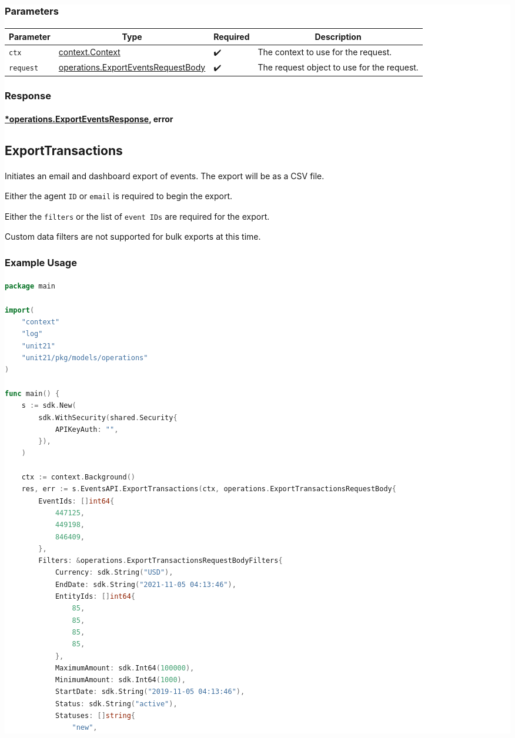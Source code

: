 ### Parameters

| Parameter                                                                                | Type                                                                                     | Required                                                                                 | Description                                                                              |
| ---------------------------------------------------------------------------------------- | ---------------------------------------------------------------------------------------- | ---------------------------------------------------------------------------------------- | ---------------------------------------------------------------------------------------- |
| `ctx`                                                                                    | [context.Context](https://pkg.go.dev/context#Context)                                    | :heavy_check_mark:                                                                       | The context to use for the request.                                                      |
| `request`                                                                                | [operations.ExportEventsRequestBody](../../models/operations/exporteventsrequestbody.md) | :heavy_check_mark:                                                                       | The request object to use for the request.                                               |


### Response

**[*operations.ExportEventsResponse](../../models/operations/exporteventsresponse.md), error**


## ExportTransactions

Initiates an email and dashboard export of events. The export will be as a CSV file.

Either the agent `ID` or `email` is required to begin the export.

Either the `filters` or the list of `event IDs` are required for the export.

Custom data filters are not supported for bulk exports at this time.


### Example Usage

```go
package main

import(
	"context"
	"log"
	"unit21"
	"unit21/pkg/models/operations"
)

func main() {
    s := sdk.New(
        sdk.WithSecurity(shared.Security{
            APIKeyAuth: "",
        }),
    )

    ctx := context.Background()
    res, err := s.EventsAPI.ExportTransactions(ctx, operations.ExportTransactionsRequestBody{
        EventIds: []int64{
            447125,
            449198,
            846409,
        },
        Filters: &operations.ExportTransactionsRequestBodyFilters{
            Currency: sdk.String("USD"),
            EndDate: sdk.String("2021-11-05 04:13:46"),
            EntityIds: []int64{
                85,
                85,
                85,
                85,
            },
            MaximumAmount: sdk.Int64(100000),
            MinimumAmount: sdk.Int64(1000),
            StartDate: sdk.String("2019-11-05 04:13:46"),
            Status: sdk.String("active"),
            Statuses: []string{
                "new",
```